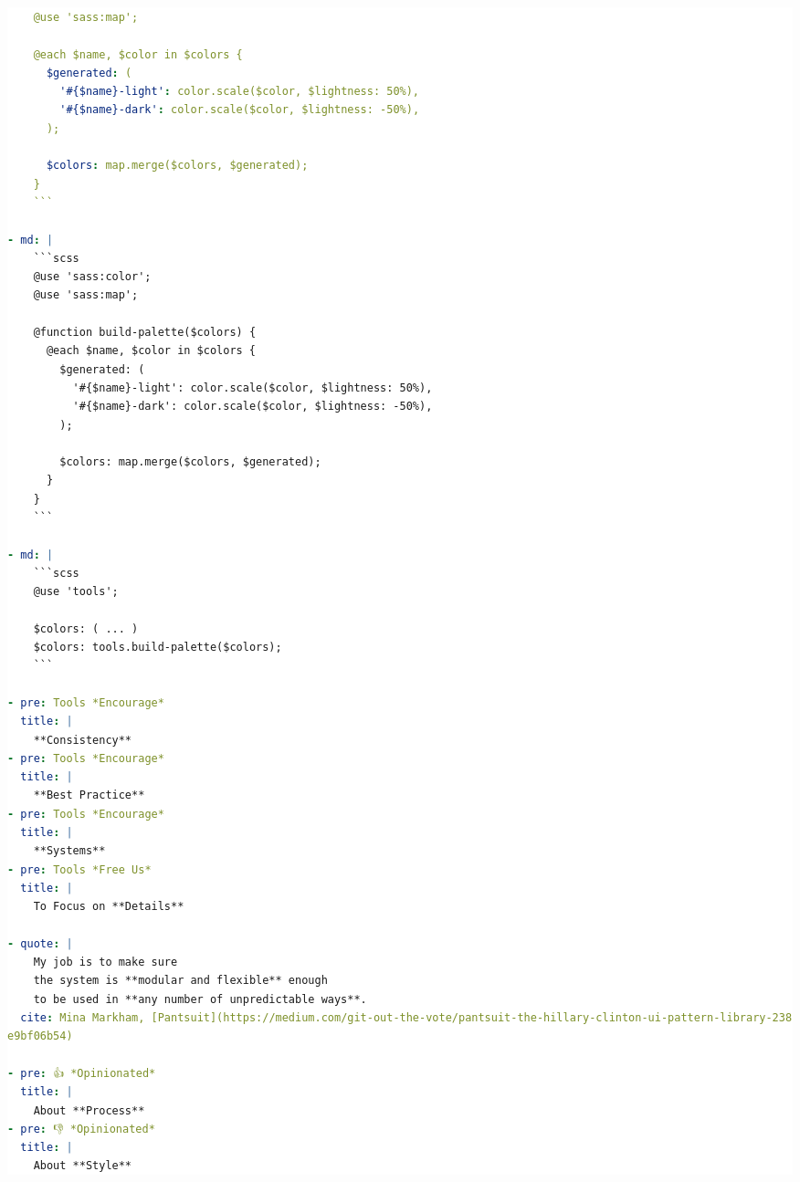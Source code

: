 ```yaml
    @use 'sass:map';

    @each $name, $color in $colors {
      $generated: (
        '#{$name}-light': color.scale($color, $lightness: 50%),
        '#{$name}-dark': color.scale($color, $lightness: -50%),
      );

      $colors: map.merge($colors, $generated);
    }
    ```

- md: |
    ```scss
    @use 'sass:color';
    @use 'sass:map';

    @function build-palette($colors) {
      @each $name, $color in $colors {
        $generated: (
          '#{$name}-light': color.scale($color, $lightness: 50%),
          '#{$name}-dark': color.scale($color, $lightness: -50%),
        );
  
        $colors: map.merge($colors, $generated);
      }
    }
    ```

- md: |
    ```scss
    @use 'tools';

    $colors: ( ... )
    $colors: tools.build-palette($colors);
    ```

- pre: Tools *Encourage*
  title: |
    **Consistency**
- pre: Tools *Encourage*
  title: |
    **Best Practice**
- pre: Tools *Encourage*
  title: |
    **Systems**
- pre: Tools *Free Us*
  title: |
    To Focus on **Details**

- quote: |
    My job is to make sure 
    the system is **modular and flexible** enough 
    to be used in **any number of unpredictable ways**.
  cite: Mina Markham, [Pantsuit](https://medium.com/git-out-the-vote/pantsuit-the-hillary-clinton-ui-pattern-library-238e9bf06b54)

- pre: 👍 *Opinionated*
  title: |
    About **Process**
- pre: 👎 *Opinionated*
  title: |
    About **Style**
```